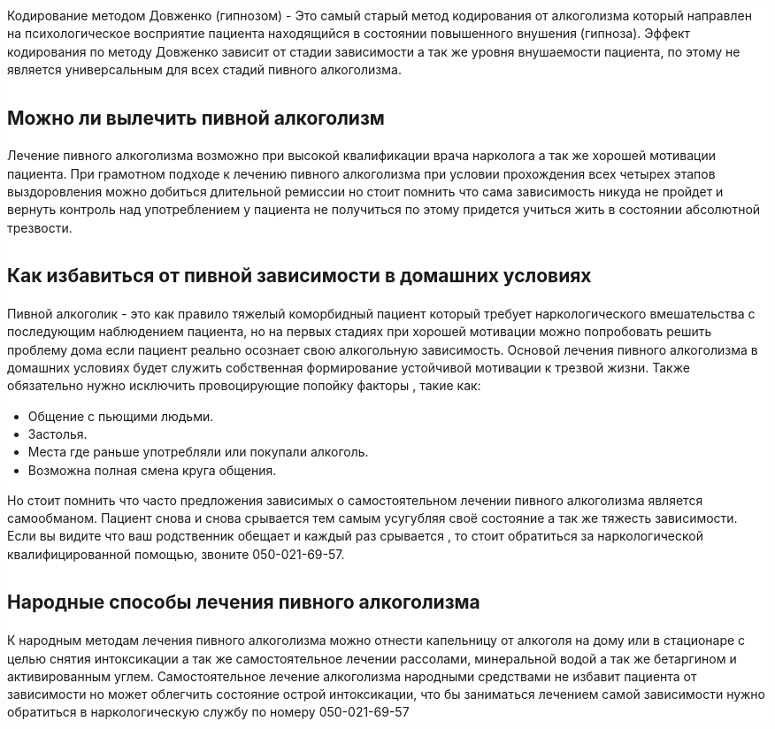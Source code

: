 Кодирование методом Довженко (гипнозом) - Это самый старый метод кодирования от алкоголизма который направлен на психологическое восприятие пациента находящийся в состоянии повышенного внушения (гипноза). Эффект кодирования по методу Довженко зависит от стадии зависимости а так же уровня внушаемости пациента, по этому не является универсальным для всех стадий пивного алкоголизма. 

## Можно ли вылечить пивной алкоголизм

Лечение пивного алкоголизма возможно при высокой квалификации врача нарколога а так же хорошей мотивации пациента. При грамотном подходе к лечению пивного алкоголизма при условии прохождения всех четырех этапов выздоровления можно добиться длительной ремиссии но стоит помнить что сама зависимость никуда не пройдет и вернуть контроль над употреблением у пациента не получиться по этому придется учиться жить в состоянии абсолютной трезвости.

## Как избавиться от пивной зависимости в домашних условиях

Пивной алкоголик - это как правило тяжелый коморбидный пациент который требует наркологического вмешательства с последующим наблюдением пациента, но на первых стадиях при хорошей мотивации можно попробовать решить проблему дома если пациент реально осознает свою алкогольную зависимость. Основой лечения пивного алкоголизма в домашних условиях будет служить собственная формирование устойчивой мотивации к трезвой жизни. Также обязательно нужно исключить провоцирующие попойку факторы , такие как:

* Общение с пьющими людьми.
* Застолья.
* Места где раньше употребляли или покупали алкоголь.
* Возможна полная смена круга общения.

Но стоит помнить что часто предложения зависимых о самостоятельном лечении пивного алкоголизма является самообманом. Пациент снова и снова срывается тем самым усугубляя своё состояние а так же тяжесть зависимости. Если вы видите что ваш родственник обещает и каждый раз срывается , то стоит обратиться за наркологической квалифицированной помощью, звоните 050-021-69-57.

## Народные способы лечения пивного алкоголизма

К народным методам лечения пивного алкоголизма можно отнести капельницу от алкоголя на дому или в стационаре с целью снятия интоксикации а так же самостоятельное лечении рассолами, минеральной водой а так же бетаргином и активированным углем. Самостоятельное лечение алкоголизма народными средствами не избавит пациента от зависимости но может облегчить состояние острой интоксикации, что бы заниматься лечением самой зависимости нужно обратиться в наркологическую службу по номеру 050-021-69-57
